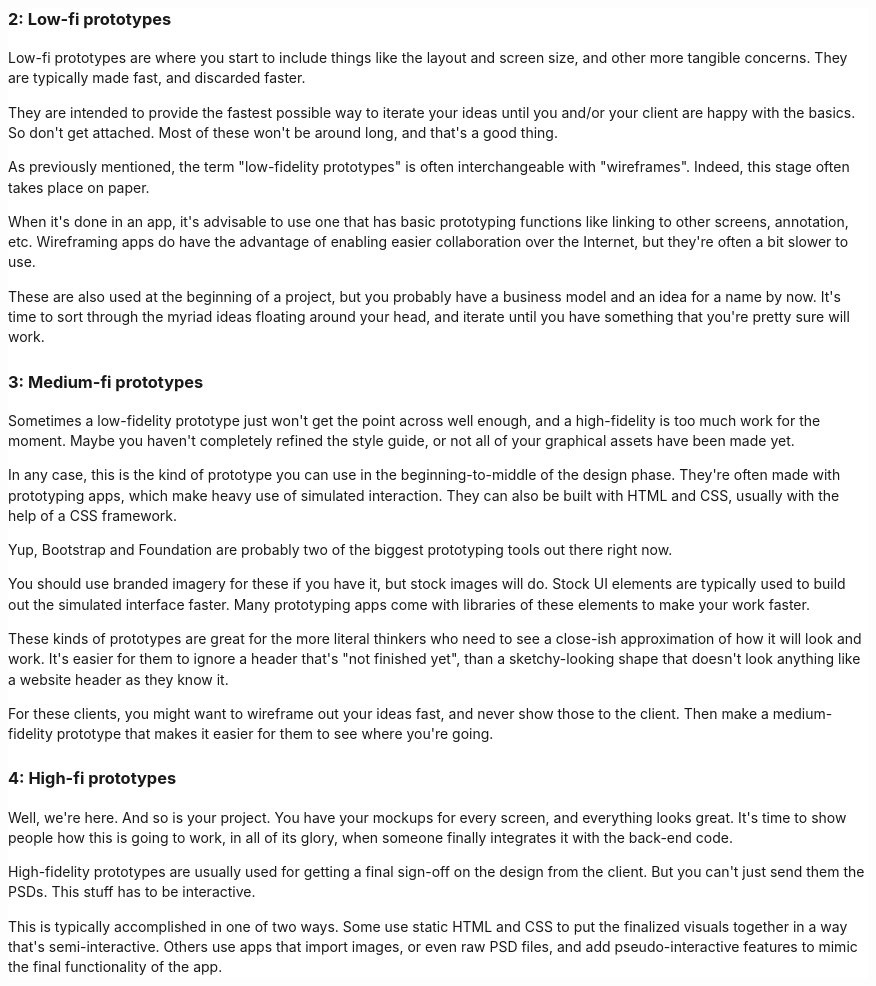 ### 2: Low-fi prototypes

Low-fi prototypes are where you start to include things like the layout and screen size, and other more tangible concerns. They are typically made fast, and discarded faster.

They are intended to provide the fastest possible way to iterate your ideas until you and/or your client are happy with the basics. So don't get attached. Most of these won't be around long, and that's a good thing.

As previously mentioned, the term "low-fidelity prototypes" is often interchangeable with "wireframes". Indeed, this stage often takes place on paper.

When it's done in an app, it's advisable to use one that has basic prototyping functions like linking to other screens, annotation, etc. Wireframing apps do have the advantage of enabling easier collaboration over the Internet, but they're often a bit slower to use.

These are also used at the beginning of a project, but you probably have a business model and an idea for a name by now. It's time to sort through the myriad ideas floating around your head, and iterate until you have something that you're pretty sure will work.

### 3: Medium-fi prototypes

Sometimes a low-fidelity prototype just won't get the point across well enough, and a high-fidelity is too much work for the moment. Maybe you haven't completely refined the style guide, or not all of your graphical assets have been made yet.

In any case, this is the kind of prototype you can use in the beginning-to-middle of the design phase. They're often made with prototyping apps, which make heavy use of simulated interaction. They can also be built with HTML and CSS, usually with the help of a CSS framework.

Yup, Bootstrap and Foundation are probably two of the biggest prototyping tools out there right now.

You should use branded imagery for these if you have it, but stock images will do. Stock UI elements are typically used to build out the simulated interface faster. Many prototyping apps come with libraries of these elements to make your work faster.

These kinds of prototypes are great for the more literal thinkers who need to see a close-ish approximation of how it will look and work. It's easier for them to ignore a header that's "not finished yet", than a sketchy-looking shape that doesn't look anything like a website header as they know it.

For these clients, you might want to wireframe out your ideas fast, and never show those to the client. Then make a medium-fidelity prototype that makes it easier for them to see where you're going.

### 4: High-fi prototypes

Well, we're here. And so is your project. You have your mockups for every screen, and everything looks great. It's time to show people how this is going to work, in all of its glory, when someone finally integrates it with the back-end code.

High-fidelity prototypes are usually used for getting a final sign-off on the design from the client. But you can't just send them the PSDs. This stuff has to be interactive.

This is typically accomplished in one of two ways. Some use static HTML and CSS to put the finalized visuals together in a way that's semi-interactive. Others use apps that import images, or even raw PSD files, and add pseudo-interactive features to mimic the final functionality of the app.

